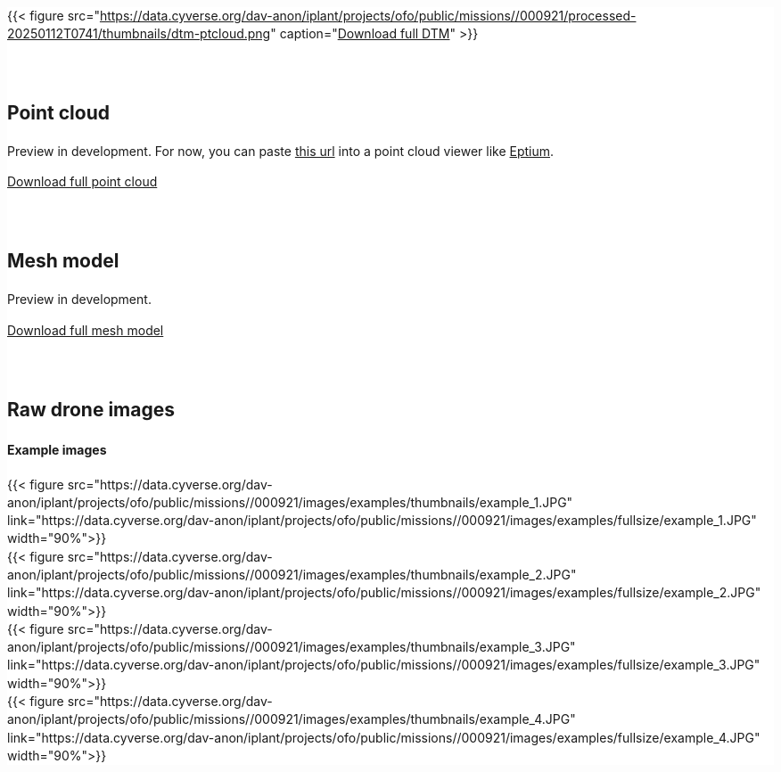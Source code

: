 {{< figure src="https://data.cyverse.org/dav-anon/iplant/projects/ofo/public/missions//000921/processed-20250112T0741/thumbnails/dtm-ptcloud.png" caption="[Download full DTM](https://data.cyverse.org/dav-anon/iplant/projects/ofo/public/missions//000921/processed-20250112T0741/full/dtm-ptcloud.tif)" >}}

<br>

## Point cloud

Preview in development. For now, you can paste [this url](https://data.cyverse.org/dav-anon/iplant/projects/ofo/public/missions//000921/processed-20250112T0741/full/points.laz) into a point cloud viewer like [Eptium](https://viewer.copc.io/).

[Download full point cloud](https://data.cyverse.org/dav-anon/iplant/projects/ofo/public/missions//000921/processed-20250112T0741/full/points.laz)

<br>

## Mesh model

Preview in development.

[Download full mesh model](https://data.cyverse.org/dav-anon/iplant/projects/ofo/public/missions//000921/processed-20250112T0741/full/mesh-georeferenced.ply)

<br>

## Raw drone images

#### Example images

<div class="container">
    <div class="row">
        <div class="col-sm">
            {{< figure src="https://data.cyverse.org/dav-anon/iplant/projects/ofo/public/missions//000921/images/examples/thumbnails/example_1.JPG" link="https://data.cyverse.org/dav-anon/iplant/projects/ofo/public/missions//000921/images/examples/fullsize/example_1.JPG" width="90%">}}
        </div>
        <div class="col-sm">
            {{< figure src="https://data.cyverse.org/dav-anon/iplant/projects/ofo/public/missions//000921/images/examples/thumbnails/example_2.JPG" link="https://data.cyverse.org/dav-anon/iplant/projects/ofo/public/missions//000921/images/examples/fullsize/example_2.JPG" width="90%">}}
        </div>
    </div>
    <div class="row">
        <div class="col-sm">
            {{< figure src="https://data.cyverse.org/dav-anon/iplant/projects/ofo/public/missions//000921/images/examples/thumbnails/example_3.JPG" link="https://data.cyverse.org/dav-anon/iplant/projects/ofo/public/missions//000921/images/examples/fullsize/example_3.JPG" width="90%">}}
        </div>
        <div class="col-sm">
            {{< figure src="https://data.cyverse.org/dav-anon/iplant/projects/ofo/public/missions//000921/images/examples/thumbnails/example_4.JPG" link="https://data.cyverse.org/dav-anon/iplant/projects/ofo/public/missions//000921/images/examples/fullsize/example_4.JPG" width="90%">}}
        </div>
    </div>
</div>
